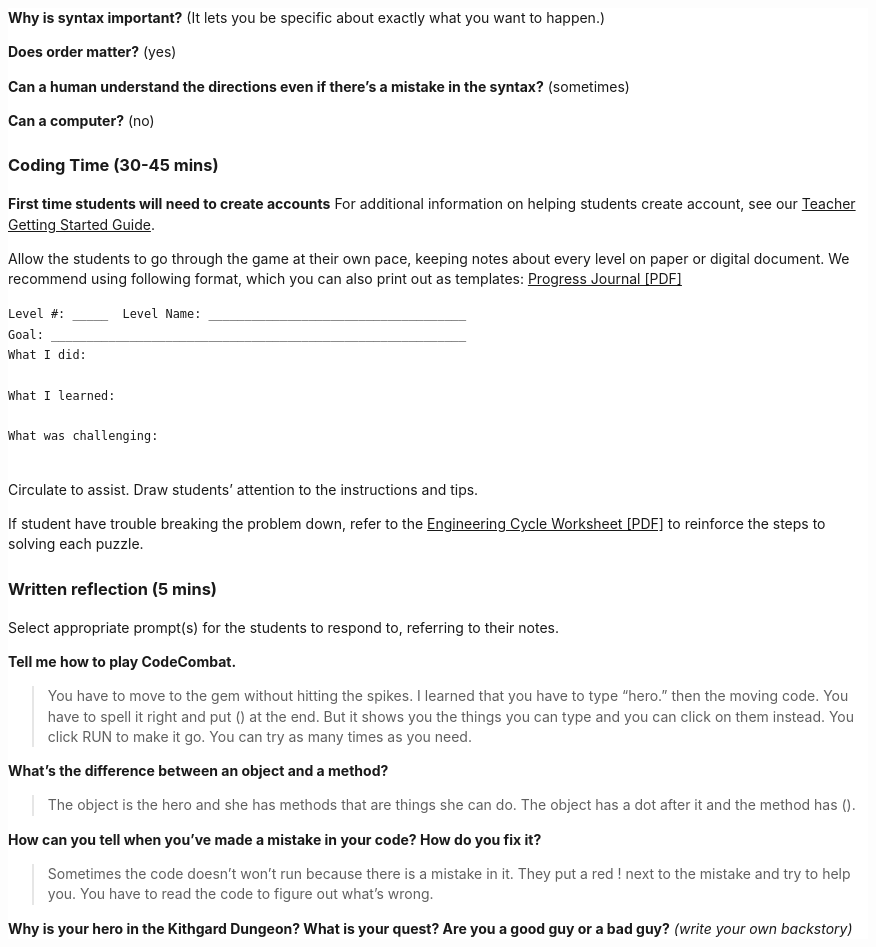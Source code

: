 **Why is syntax important?** (It lets you be specific about exactly what you want to happen.)

**Does order matter?** (yes)

**Can a human understand the directions even if there’s a mistake in the syntax?** (sometimes)

**Can a computer?** (no)

### Coding Time (30-45 mins)

**First time students will need to create accounts**
For additional information on helping students create account, see our [Teacher Getting Started Guide](https://files.codecombat.com/docs/resources/TeacherGettingStartedGuide.pdf).

Allow the students to go through the game at their own pace, keeping notes about every level on paper or digital document. We recommend using following format, which you can also print out as templates: [Progress Journal [PDF]](https://files.codecombat.com/docs/resources/ProgressJournal.pdf)

```
Level #: _____  Level Name: ____________________________________
Goal: __________________________________________________________
What I did:

What I learned:

What was challenging:


```

Circulate to assist. Draw students’ attention to the instructions and tips.

If student have trouble breaking the problem down, refer to the [Engineering Cycle Worksheet [PDF]](https://files.codecombat.com/docs/resources/EngineeringCycleWorksheet.pdf) to reinforce the steps to solving each puzzle.

### Written reflection (5 mins)

Select appropriate prompt(s) for the students to respond to, referring to their notes.

**Tell me how to play CodeCombat.**

>You have to move to the gem without hitting the spikes. I learned that you have to type “hero.” then the moving code. You have to spell it right and put () at the end. But it shows you the things you can type and you can click on them instead. You click RUN to make it go. You can try as many times as you need.

**What’s the difference between an object and a method?**

>The object is the hero and she has methods that are things she can do. The object has a dot after it and the method has ().

**How can you tell when you’ve made a mistake in your code? How do you fix it?**

>Sometimes the code doesn’t won’t run because there is a mistake in it. They put a red ! next to the mistake and try to help you. You have to read the code to figure out what’s wrong.

**Why is your hero in the Kithgard Dungeon? What is your quest? Are you a good guy or a bad guy?**
_(write your own backstory)_
